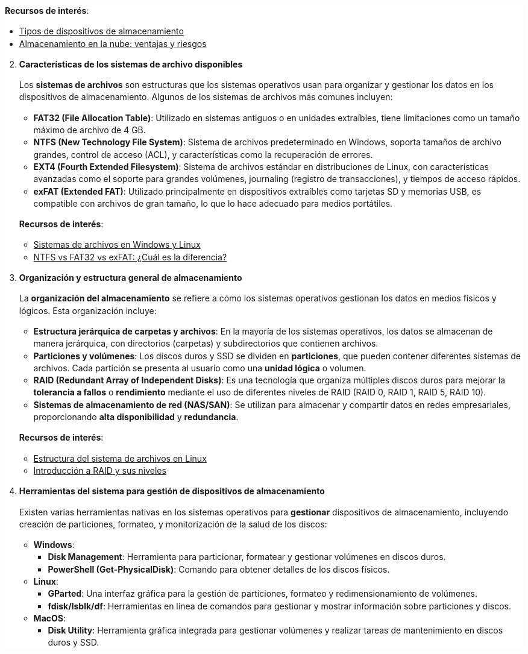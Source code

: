    **Recursos de interés**:
   - [Tipos de dispositivos de almacenamiento](https://www.ibm.com/cloud/learn/data-storage)
   - [Almacenamiento en la nube: ventajas y riesgos](https://www.microsoft.com/en-us/security/business/cloud-security/what-is-cloud-storage)

2. **Características de los sistemas de archivo disponibles**

   Los **sistemas de archivos** son estructuras que los sistemas operativos usan para organizar y gestionar los datos en los dispositivos de almacenamiento. Algunos de los sistemas de archivos más comunes incluyen:
   - **FAT32 (File Allocation Table)**: Utilizado en sistemas antiguos o en unidades extraíbles, tiene limitaciones como un tamaño máximo de archivo de 4 GB.
   - **NTFS (New Technology File System)**: Sistema de archivos predeterminado en Windows, soporta tamaños de archivo grandes, control de acceso (ACL), y características como la recuperación de errores.
   - **EXT4 (Fourth Extended Filesystem)**: Sistema de archivos estándar en distribuciones de Linux, con características avanzadas como el soporte para grandes volúmenes, journaling (registro de transacciones), y tiempos de acceso rápidos.
   - **exFAT (Extended FAT)**: Utilizado principalmente en dispositivos extraíbles como tarjetas SD y memorias USB, es compatible con archivos de gran tamaño, lo que lo hace adecuado para medios portátiles.

   **Recursos de interés**:
   - [Sistemas de archivos en Windows y Linux](https://www.redhat.com/sysadmin/linux-filesystems-101)
   - [NTFS vs FAT32 vs exFAT: ¿Cuál es la diferencia?](https://www.computerhope.com/issues/ch001607.htm)

3. **Organización y estructura general de almacenamiento**

   La **organización del almacenamiento** se refiere a cómo los sistemas operativos gestionan los datos en medios físicos y lógicos. Esta organización incluye:
   - **Estructura jerárquica de carpetas y archivos**: En la mayoría de los sistemas operativos, los datos se almacenan de manera jerárquica, con directorios (carpetas) y subdirectorios que contienen archivos.
   - **Particiones y volúmenes**: Los discos duros y SSD se dividen en **particiones**, que pueden contener diferentes sistemas de archivos. Cada partición se presenta al usuario como una **unidad lógica** o volumen.
   - **RAID (Redundant Array of Independent Disks)**: Es una tecnología que organiza múltiples discos duros para mejorar la **tolerancia a fallos** o **rendimiento** mediante el uso de diferentes niveles de RAID (RAID 0, RAID 1, RAID 5, RAID 10).
   - **Sistemas de almacenamiento de red (NAS/SAN)**: Se utilizan para almacenar y compartir datos en redes empresariales, proporcionando **alta disponibilidad** y **redundancia**.

   **Recursos de interés**:
   - [Estructura del sistema de archivos en Linux](https://www.geeksforgeeks.org/linux-file-system-structure/)
   - [Introducción a RAID y sus niveles](https://www.ibm.com/topics/raid)

4. **Herramientas del sistema para gestión de dispositivos de almacenamiento**

   Existen varias herramientas nativas en los sistemas operativos para **gestionar** dispositivos de almacenamiento, incluyendo creación de particiones, formateo, y monitorización de la salud de los discos:

   - **Windows**:
     - **Disk Management**: Herramienta para particionar, formatear y gestionar volúmenes en discos duros.
     - **PowerShell (Get-PhysicalDisk)**: Comando para obtener detalles de los discos físicos.
   - **Linux**:
     - **GParted**: Una interfaz gráfica para la gestión de particiones, formateo y redimensionamiento de volúmenes.
     - **fdisk/lsblk/df**: Herramientas en línea de comandos para gestionar y mostrar información sobre particiones y discos.
   - **MacOS**:
     - **Disk Utility**: Herramienta gráfica integrada para gestionar volúmenes y realizar tareas de mantenimiento en discos duros y SSD.
   